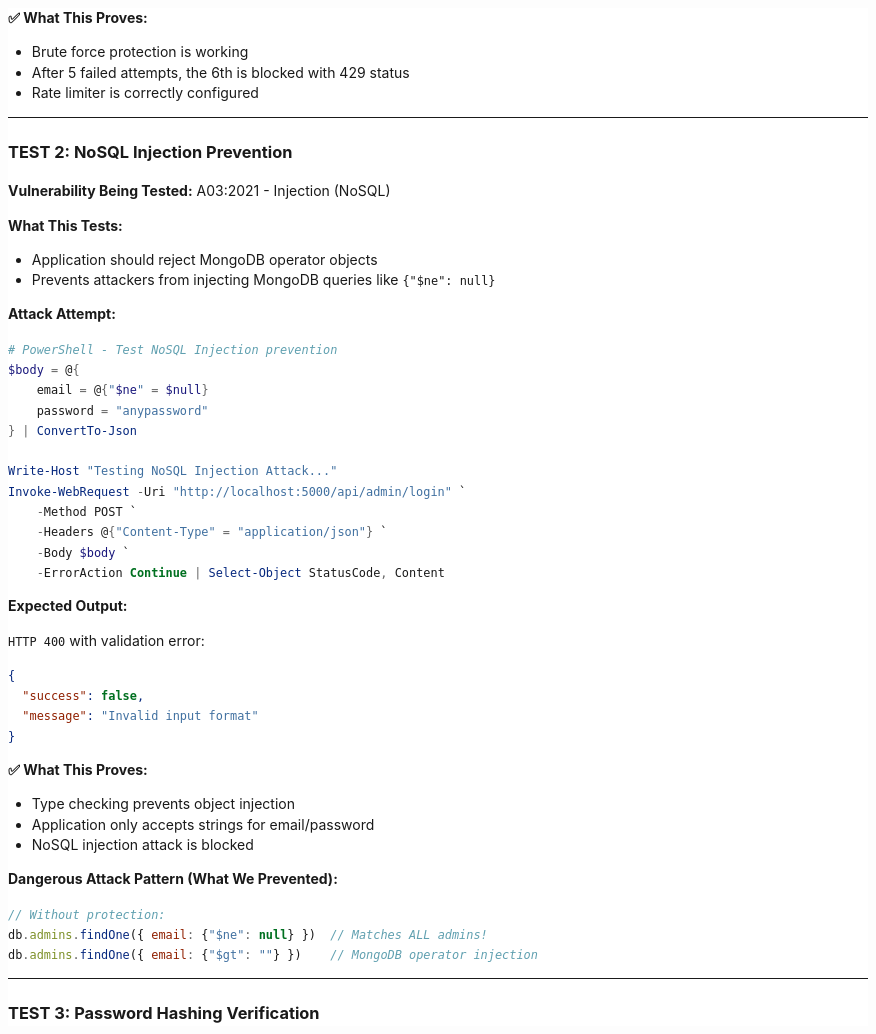 **✅ What This Proves:**
- Brute force protection is working
- After 5 failed attempts, the 6th is blocked with 429 status
- Rate limiter is correctly configured

---

### **TEST 2: NoSQL Injection Prevention**

**Vulnerability Being Tested:** A03:2021 - Injection (NoSQL)

**What This Tests:**
- Application should reject MongoDB operator objects
- Prevents attackers from injecting MongoDB queries like `{"$ne": null}`

**Attack Attempt:**

```powershell
# PowerShell - Test NoSQL Injection prevention
$body = @{
    email = @{"$ne" = $null}
    password = "anypassword"
} | ConvertTo-Json

Write-Host "Testing NoSQL Injection Attack..."
Invoke-WebRequest -Uri "http://localhost:5000/api/admin/login" `
    -Method POST `
    -Headers @{"Content-Type" = "application/json"} `
    -Body $body `
    -ErrorAction Continue | Select-Object StatusCode, Content
```

**Expected Output:**

`HTTP 400` with validation error:
```json
{
  "success": false,
  "message": "Invalid input format"
}
```

**✅ What This Proves:**
- Type checking prevents object injection
- Application only accepts strings for email/password
- NoSQL injection attack is blocked

**Dangerous Attack Pattern (What We Prevented):**
```javascript
// Without protection:
db.admins.findOne({ email: {"$ne": null} })  // Matches ALL admins!
db.admins.findOne({ email: {"$gt": ""} })    // MongoDB operator injection
```

---

### **TEST 3: Password Hashing Verification**
